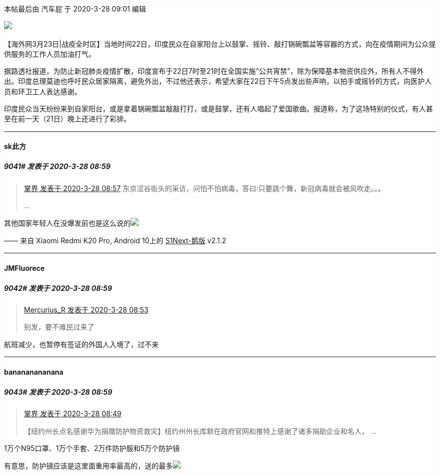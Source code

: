 
 本帖最后由 汽车屁 于 2020-3-28 09:01 编辑 

<img src="https://n.sinaimg.cn/sinakd2020323s/5/w480h325/20200323/7781-ireifzi0535178.jpg" referrerpolicy="no-referrer">

【海外网3月23日|战疫全时区】当地时间22日，印度民众在自家阳台上以鼓掌、摇铃、敲打锅碗瓢盆等容器的方式，向在疫情期间为公众提供服务的工作人员加油打气。


据路透社报道，为防止新冠肺炎疫情扩散，印度宣布于22日7时至21时在全国实施“公共宵禁”，除为保障基本物资供应外，所有人不得外出。印度总理莫迪也呼吁民众居家隔离，避免外出，不过他还表示，希望大家在22日下午5点发出些声响，以拍手或摇铃的方式，向医护人员和环卫工人表达感谢。


印度民众当天纷纷来到自家阳台，或是拿着锅碗瓢盆敲敲打打，或是鼓掌，还有人唱起了爱国歌曲。报道称，为了这场特别的仪式，有人甚至在前一天（21日）晚上还进行了彩排。


-----

####  sk此方  
##### 9041#       发表于 2020-3-28 08:59


<blockquote><a href="httphttps://bbs.saraba1st.com/2b/forum.php?mod=redirect&amp;goto=findpost&amp;pid=46900194&amp;ptid=1920488" target="_blank">掌界 发表于 2020-3-28 08:57</a>
东京涩谷街头的采访，问怕不怕病毒，答曰:只要跳个舞，新冠病毒就会被风吹走。。。

 ...</blockquote>
其他国家年轻人在没爆发前也是这么说的<img src="https://static.saraba1st.com/image/smiley/face2017/067.png" referrerpolicy="no-referrer">

—— 来自 Xiaomi Redmi K20 Pro, Android 10上的 [S1Next-鹅版](https://github.com/ykrank/S1-Next/releases) v2.1.2


-----

####  JMFluorece  
##### 9042#       发表于 2020-3-28 08:59


<blockquote><a href="httphttps://bbs.saraba1st.com/2b/forum.php?mod=redirect&amp;goto=findpost&amp;pid=46900167&amp;ptid=1920488" target="_blank">Mercurius_R 发表于 2020-3-28 08:53</a>

别发，要不难民过来了</blockquote>
航班减少，也暂停有签证的外国人入境了，过不来


-----

####  banananananana  
##### 9043#       发表于 2020-3-28 08:59


<blockquote><a href="httphttps://bbs.saraba1st.com/2b/forum.php?mod=redirect&amp;goto=findpost&amp;pid=46900130&amp;ptid=1920488" target="_blank">掌界 发表于 2020-3-28 08:49</a>

【纽约州长点名感谢华为捐赠防护物资救灾】纽约州州长库默在政府官网和推特上感谢了诸多捐助企业和名人， ...</blockquote>
1万个N95口罩、1万个手套、2万件防护服和5万个防护镜

有意思，防护镜应该是这里面重用率最高的，送的最多<img src="https://static.saraba1st.com/image/smiley/face2017/042.png" referrerpolicy="no-referrer">
